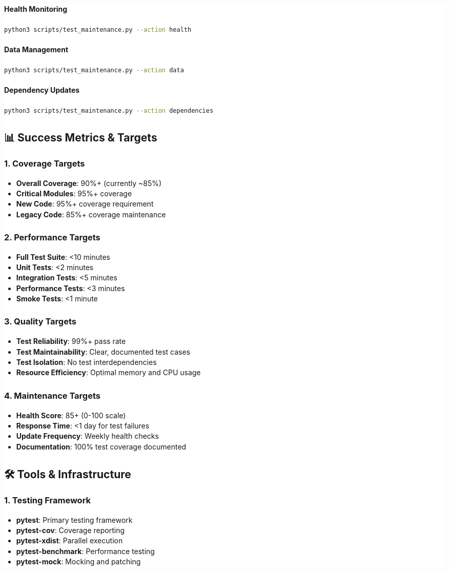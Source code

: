 #### Health Monitoring
```bash
python3 scripts/test_maintenance.py --action health
```

#### Data Management
```bash
python3 scripts/test_maintenance.py --action data
```

#### Dependency Updates
```bash
python3 scripts/test_maintenance.py --action dependencies
```

## 📊 Success Metrics & Targets

### 1. Coverage Targets
- **Overall Coverage**: 90%+ (currently ~85%)
- **Critical Modules**: 95%+ coverage
- **New Code**: 95%+ coverage requirement
- **Legacy Code**: 85%+ coverage maintenance

### 2. Performance Targets
- **Full Test Suite**: <10 minutes
- **Unit Tests**: <2 minutes
- **Integration Tests**: <5 minutes
- **Performance Tests**: <3 minutes
- **Smoke Tests**: <1 minute

### 3. Quality Targets
- **Test Reliability**: 99%+ pass rate
- **Test Maintainability**: Clear, documented test cases
- **Test Isolation**: No test interdependencies
- **Resource Efficiency**: Optimal memory and CPU usage

### 4. Maintenance Targets
- **Health Score**: 85+ (0-100 scale)
- **Response Time**: <1 day for test failures
- **Update Frequency**: Weekly health checks
- **Documentation**: 100% test coverage documented

## 🛠️ Tools & Infrastructure

### 1. Testing Framework
- **pytest**: Primary testing framework
- **pytest-cov**: Coverage reporting
- **pytest-xdist**: Parallel execution
- **pytest-benchmark**: Performance testing
- **pytest-mock**: Mocking and patching
